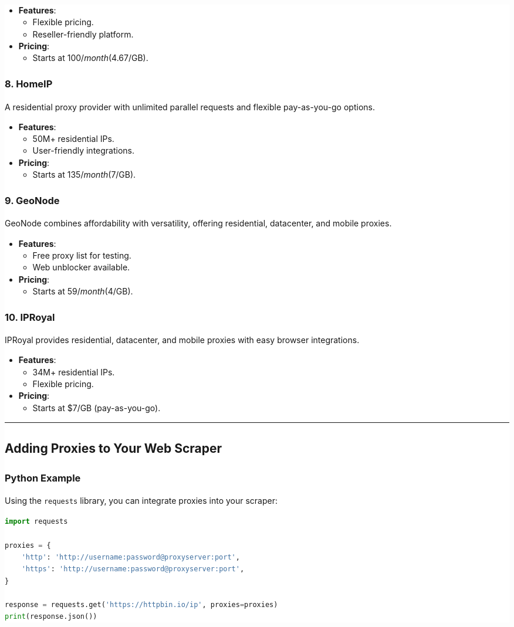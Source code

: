 - **Features**:
  - Flexible pricing.
  - Reseller-friendly platform.
- **Pricing**:
  - Starts at $100/month ($4.67/GB).

### 8. **HomeIP**
A residential proxy provider with unlimited parallel requests and flexible pay-as-you-go options.

- **Features**:
  - 50M+ residential IPs.
  - User-friendly integrations.
- **Pricing**:
  - Starts at $135/month ($7/GB).

### 9. **GeoNode**
GeoNode combines affordability with versatility, offering residential, datacenter, and mobile proxies.

- **Features**:
  - Free proxy list for testing.
  - Web unblocker available.
- **Pricing**:
  - Starts at $59/month ($4/GB).

### 10. **IPRoyal**
IPRoyal provides residential, datacenter, and mobile proxies with easy browser integrations.

- **Features**:
  - 34M+ residential IPs.
  - Flexible pricing.
- **Pricing**:
  - Starts at $7/GB (pay-as-you-go).

---

## Adding Proxies to Your Web Scraper

### Python Example
Using the `requests` library, you can integrate proxies into your scraper:
```python
import requests

proxies = {
    'http': 'http://username:password@proxyserver:port',
    'https': 'http://username:password@proxyserver:port',
}

response = requests.get('https://httpbin.io/ip', proxies=proxies)
print(response.json())
```
